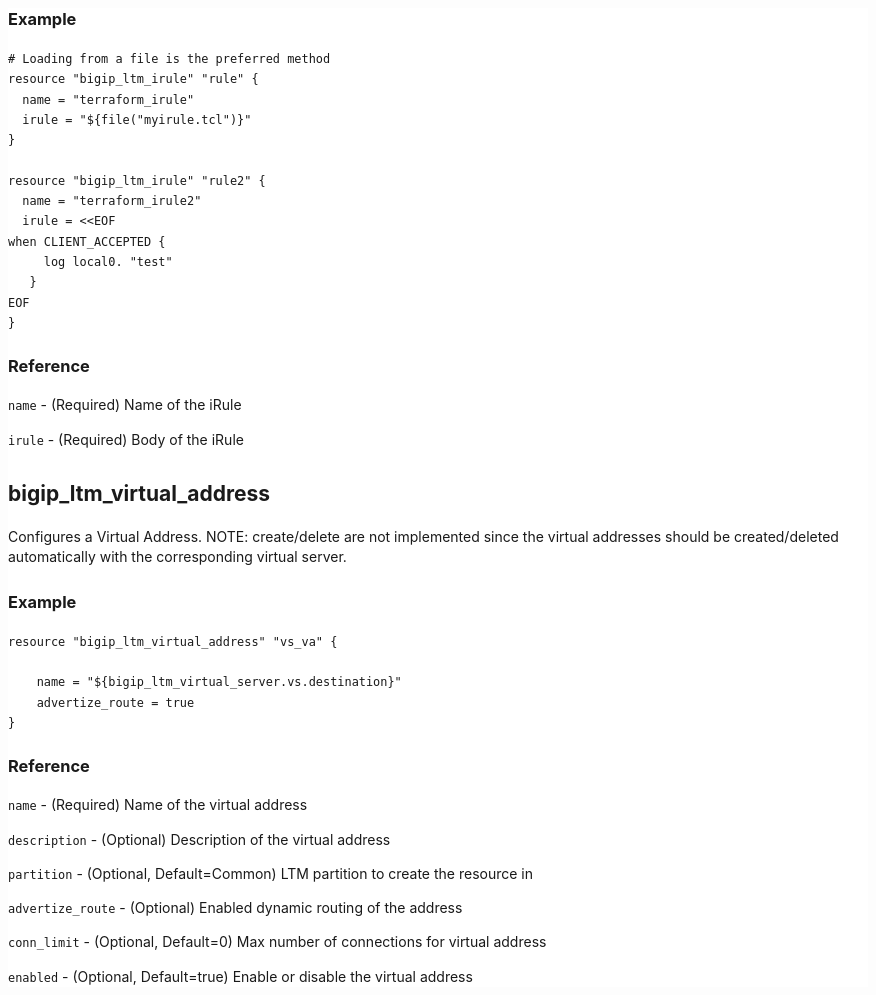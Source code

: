 ### Example

```
# Loading from a file is the preferred method
resource "bigip_ltm_irule" "rule" {
  name = "terraform_irule"
  irule = "${file("myirule.tcl")}"
}

resource "bigip_ltm_irule" "rule2" {
  name = "terraform_irule2"
  irule = <<EOF
when CLIENT_ACCEPTED {
     log local0. "test"
   }
EOF
}
```

### Reference

`name` - (Required) Name of the iRule

`irule` - (Required) Body of the iRule


## bigip_ltm_virtual_address

Configures a Virtual Address. NOTE: create/delete are not implemented
since the virtual addresses should be created/deleted automatically
with the corresponding virtual server.

### Example 

```
resource "bigip_ltm_virtual_address" "vs_va" {

    name = "${bigip_ltm_virtual_server.vs.destination}"
    advertize_route = true
}
```

### Reference

`name` - (Required) Name of the virtual address

`description` - (Optional) Description of the virtual address

`partition` - (Optional, Default=Common) LTM partition to create the resource in

`advertize_route` - (Optional) Enabled dynamic routing of the address

`conn_limit` - (Optional, Default=0) Max number of connections for virtual address

`enabled` - (Optional, Default=true) Enable or disable the virtual address
